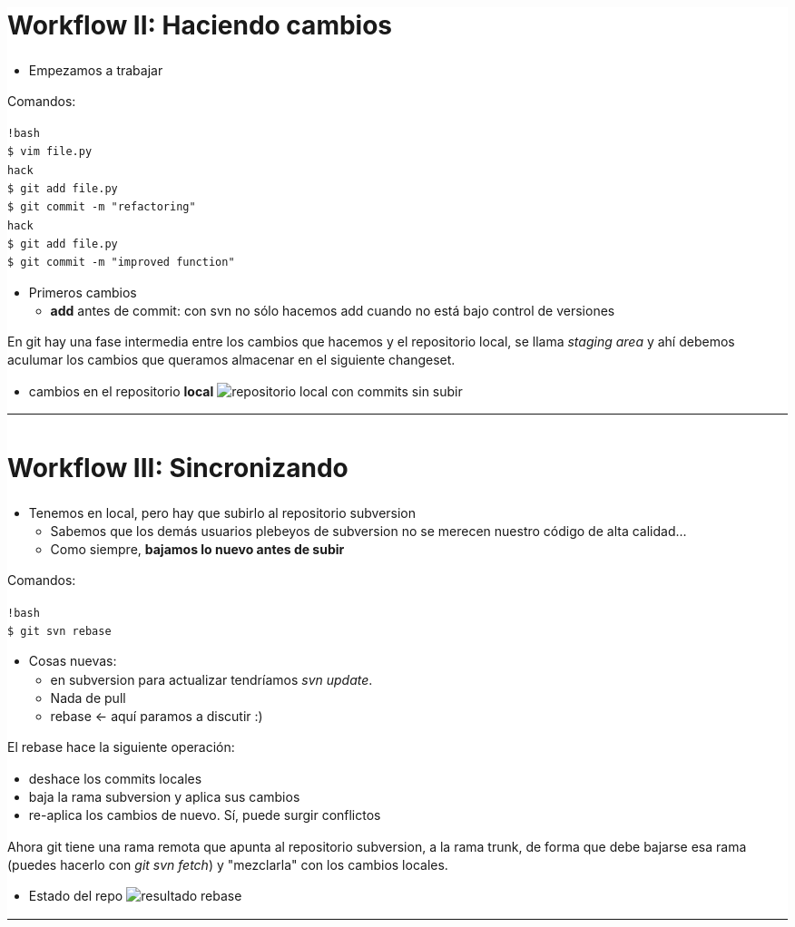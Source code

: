 
Workflow II: Haciendo cambios
===========

- Empezamos a trabajar

Comandos:

    !bash
    $ vim file.py
    hack 
    $ git add file.py
    $ git commit -m "refactoring"
    hack 
    $ git add file.py
    $ git commit -m "improved function"

- Primeros cambios
    - **add** antes de commit: con svn no sólo hacemos add cuando no está bajo control de versiones

En git hay una fase intermedia entre los cambios que hacemos y el repositorio local, se llama *staging area* y ahí debemos aculumar los cambios que queramos almacenar en el siguiente changeset.

- cambios en el repositorio __local__
    ![repositorio local con commits sin subir](gitg-02.png)

---

Workflow III: Sincronizando
============

- Tenemos en local, pero hay que subirlo al repositorio subversion
    - Sabemos que los demás usuarios plebeyos de subversion no se merecen nuestro código de alta calidad...
    - Como siempre, **bajamos lo nuevo antes de subir**

Comandos:

    !bash
    $ git svn rebase

- Cosas nuevas:
    - en subversion para actualizar tendríamos *svn update*.
    - Nada de pull
    - rebase <- aquí paramos a discutir :)


El rebase hace la siguiente operación:
 - deshace los commits locales
 - baja la rama subversion y aplica sus cambios
 - re-aplica los cambios de nuevo. Sí, puede surgir conflictos

Ahora git tiene una rama remota que apunta al repositorio subversion, a la rama trunk, de forma que debe bajarse esa rama (puedes hacerlo con *git svn fetch*) y "mezclarla" con los cambios locales. 


- Estado del repo
    ![resultado rebase](gitg-03.png)

--- 